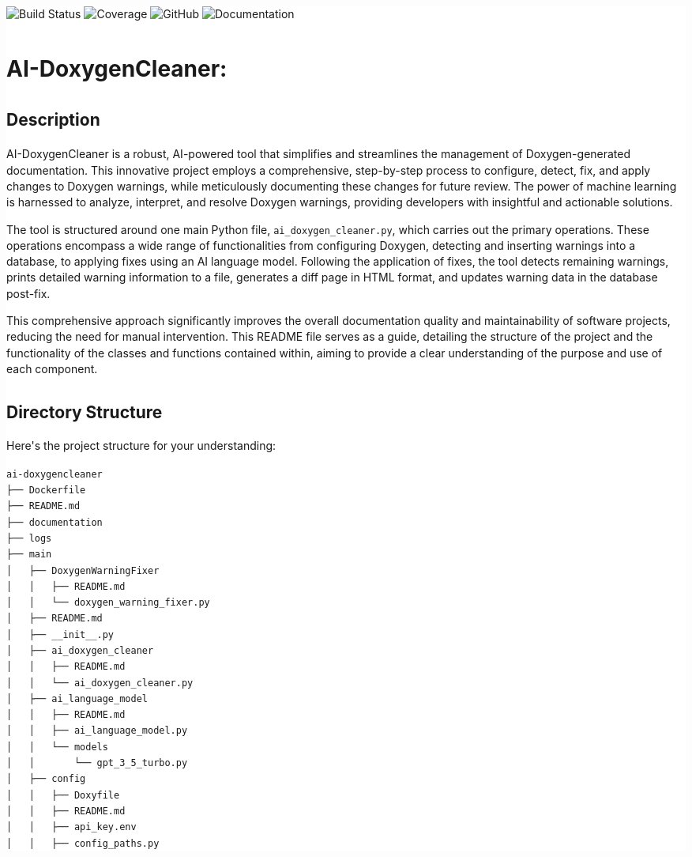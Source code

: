 ![Build Status](https://img.shields.io/badge/build-passing-brightgreen)
![Coverage](https://img.shields.io/badge/coverage-100%25-brightgreen)
![GitHub](https://img.shields.io/badge/GitHub-ai--doxygencleaner-blue)
![Documentation](https://img.shields.io/badge/documentation-100%25-brightgreen)


# AI-DoxygenCleaner:

## Description
AI-DoxygenCleaner is a robust, AI-powered tool that simplifies and streamlines 
the management of Doxygen-generated documentation. This innovative project 
employs a comprehensive, step-by-step process to configure, detect, fix, 
and apply changes to Doxygen warnings, while meticulously documenting these 
changes for future review. The power of machine learning is harnessed to 
analyze, interpret, and resolve Doxygen warnings, providing developers 
with insightful and actionable solutions.

The tool is structured around one main Python file, `ai_doxygen_cleaner.py`, 
which carries out the primary operations. These operations encompass a wide 
range of functionalities from configuring Doxygen, detecting and inserting 
warnings into a database, to applying fixes using an AI language model. 
Following the application of fixes, the tool detects remaining warnings, 
prints detailed warning information to a file, generates a diff page in 
HTML format, and updates warning data in the database post-fix.

This comprehensive approach significantly improves the overall documentation 
quality and maintainability of software projects, reducing the need for 
manual intervention. This README file serves as a guide, detailing the 
structure of the project and the functionality of the classes and 
functions contained within, aiming to provide a clear understanding 
of the purpose and use of each component.



## Directory Structure
Here's the project structure for your understanding:

```text
ai-doxygencleaner
├── Dockerfile
├── README.md
├── documentation
├── logs
├── main
│   ├── DoxygenWarningFixer
│   │   ├── README.md
│   │   └── doxygen_warning_fixer.py
│   ├── README.md
│   ├── __init__.py
│   ├── ai_doxygen_cleaner
│   │   ├── README.md
│   │   └── ai_doxygen_cleaner.py
│   ├── ai_language_model
│   │   ├── README.md
│   │   ├── ai_language_model.py
│   │   └── models
│   │       └── gpt_3_5_turbo.py
│   ├── config
│   │   ├── Doxyfile
│   │   ├── README.md
│   │   ├── api_key.env
│   │   ├── config_paths.py
```